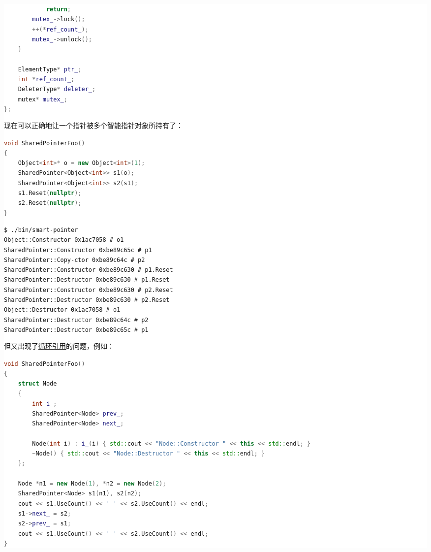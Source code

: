 ```cpp
            return;
		mutex_->lock();
        ++(*ref_count_);
		mutex_->unlock();
	}
    
    ElementType* ptr_;
    int *ref_count_;
    DeleterType* deleter_;
	mutex* mutex_;
};
```

现在可以正确地让一个指针被多个智能指针对象所持有了：



```cpp
void SharedPointerFoo()
{
    Object<int>* o = new Object<int>(1);
    SharedPointer<Object<int>> s1(o);
    SharedPointer<Object<int>> s2(s1);
    s1.Reset(nullptr);
    s2.Reset(nullptr);
}
```

```shell
$ ./bin/smart-pointer 
Object::Constructor 0x1ac7058 # o1
SharedPointer::Constructor 0xbe89c65c # p1
SharedPointer::Copy-ctor 0xbe89c64c # p2
SharedPointer::Constructor 0xbe89c630 # p1.Reset
SharedPointer::Destructor 0xbe89c630 # p1.Reset
SharedPointer::Constructor 0xbe89c630 # p2.Reset
SharedPointer::Destructor 0xbe89c630 # p2.Reset
Object::Destructor 0x1ac7058 # o1
SharedPointer::Destructor 0xbe89c64c # p2
SharedPointer::Destructor 0xbe89c65c # p1
```



但又出现了[循环引用](https://www.learncpp.com/cpp-tutorial/circular-dependency-issues-with-stdshared_ptr-and-stdweak_ptr/)的问题，例如：



```cpp
void SharedPointerFoo()
{
    struct Node
    {
        int i_;
        SharedPointer<Node> prev_;
        SharedPointer<Node> next_;

        Node(int i) : i_(i) { std::cout << "Node::Constructor " << this << std::endl; }
        ~Node() { std::cout << "Node::Destructor " << this << std::endl; }
    };

    Node *n1 = new Node(1), *n2 = new Node(2);
    SharedPointer<Node> s1(n1), s2(n2);
    cout << s1.UseCount() << ' ' << s2.UseCount() << endl;
    s1->next_ = s2;
    s2->prev_ = s1;
    cout << s1.UseCount() << ' ' << s2.UseCount() << endl;
}
```